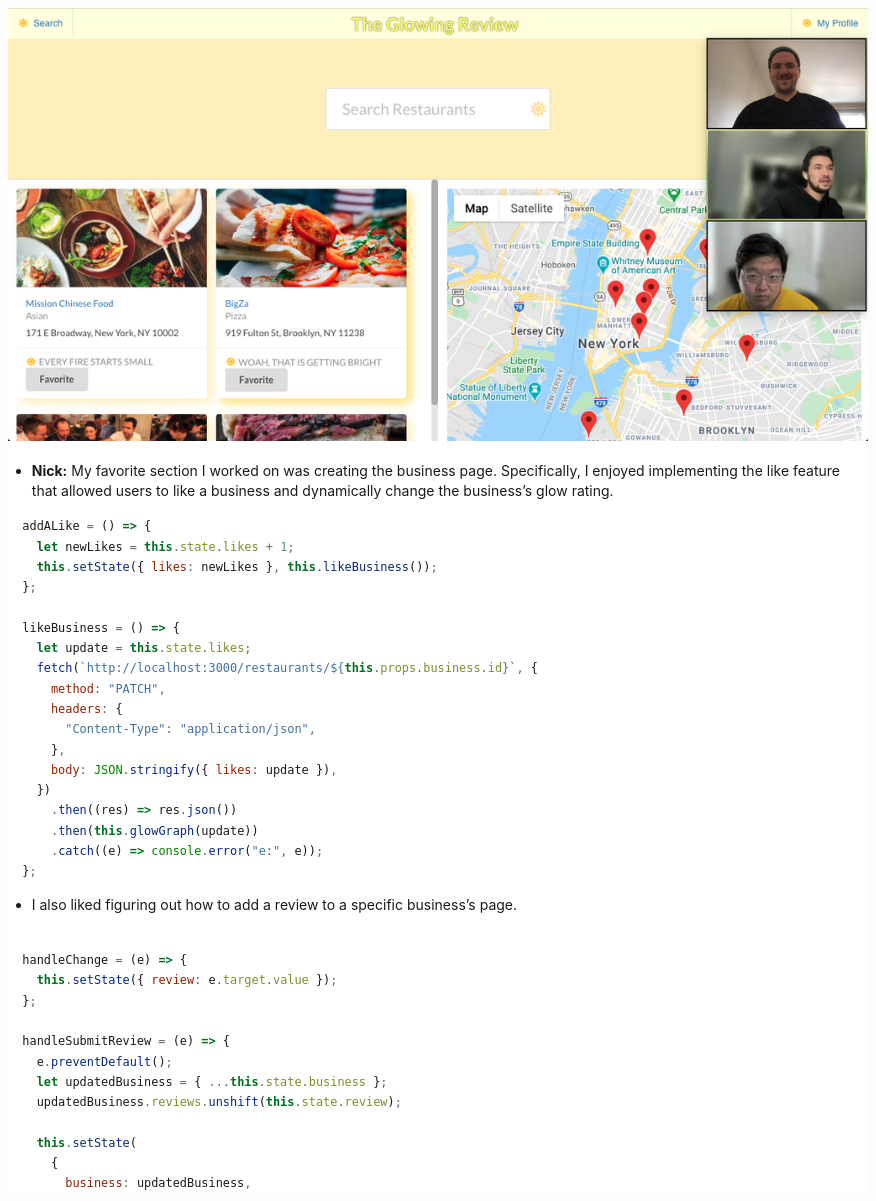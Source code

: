 ![project 2 team](/src/img/gang-gang.png)


- **Nick:**  My favorite section I worked on was creating the business page. Specifically, I enjoyed implementing the like feature that allowed users to like a business and dynamically change the business’s glow rating. 

``` javascript
  addALike = () => {
    let newLikes = this.state.likes + 1;
    this.setState({ likes: newLikes }, this.likeBusiness());
  };

  likeBusiness = () => {
    let update = this.state.likes;
    fetch(`http://localhost:3000/restaurants/${this.props.business.id}`, {
      method: "PATCH",
      headers: {
        "Content-Type": "application/json",
      },
      body: JSON.stringify({ likes: update }),
    })
      .then((res) => res.json())
      .then(this.glowGraph(update))
      .catch((e) => console.error("e:", e));
  };

```
- I also liked figuring out how to add a review to a specific business’s page.

```javascript

  handleChange = (e) => {
    this.setState({ review: e.target.value });
  };

  handleSubmitReview = (e) => {
    e.preventDefault();
    let updatedBusiness = { ...this.state.business };
    updatedBusiness.reviews.unshift(this.state.review);

    this.setState(
      {
        business: updatedBusiness,
```